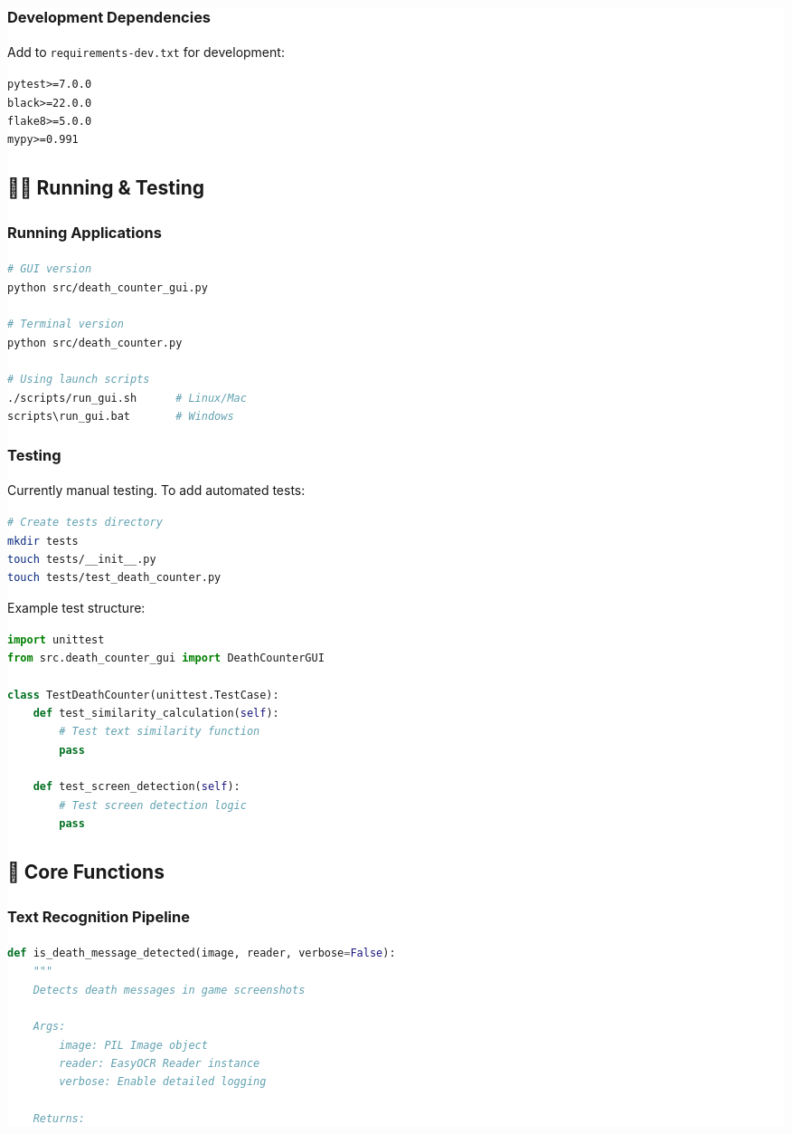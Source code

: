 ### Development Dependencies
Add to `requirements-dev.txt` for development:
```
pytest>=7.0.0
black>=22.0.0
flake8>=5.0.0
mypy>=0.991
```

## 🏃‍♂️ Running & Testing

### Running Applications
```bash
# GUI version
python src/death_counter_gui.py

# Terminal version
python src/death_counter.py

# Using launch scripts
./scripts/run_gui.sh      # Linux/Mac
scripts\run_gui.bat       # Windows
```

### Testing
Currently manual testing. To add automated tests:

```bash
# Create tests directory
mkdir tests
touch tests/__init__.py
touch tests/test_death_counter.py
```

Example test structure:
```python
import unittest
from src.death_counter_gui import DeathCounterGUI

class TestDeathCounter(unittest.TestCase):
    def test_similarity_calculation(self):
        # Test text similarity function
        pass
    
    def test_screen_detection(self):
        # Test screen detection logic
        pass
```

## 🎯 Core Functions

### Text Recognition Pipeline
```python
def is_death_message_detected(image, reader, verbose=False):
    """
    Detects death messages in game screenshots
    
    Args:
        image: PIL Image object
        reader: EasyOCR Reader instance
        verbose: Enable detailed logging
    
    Returns:
```